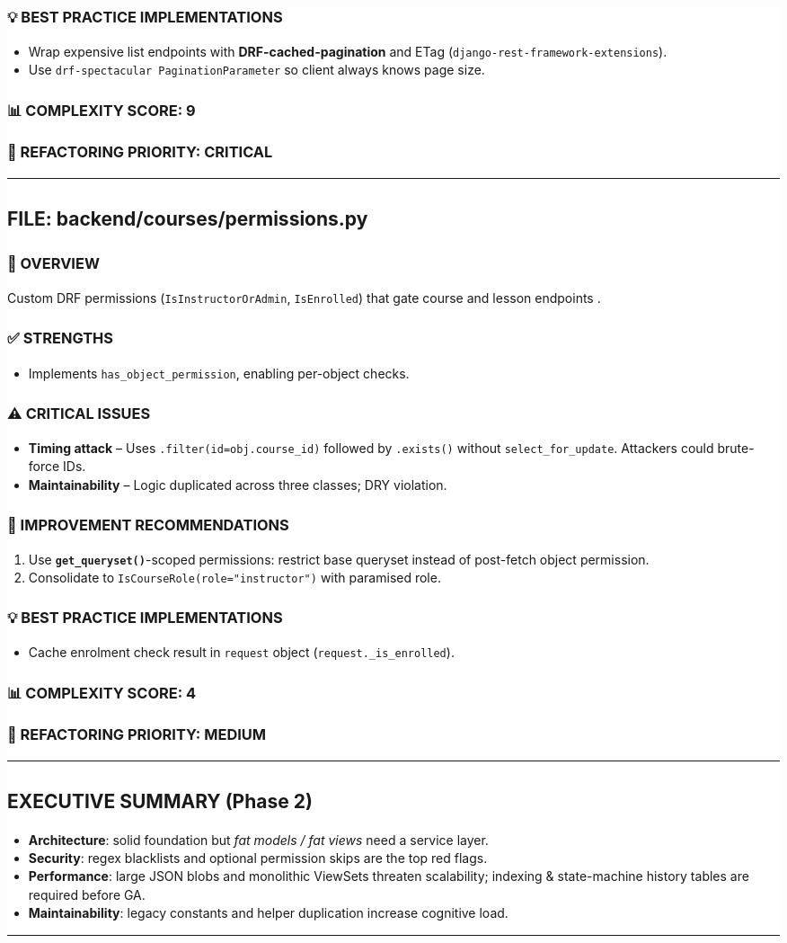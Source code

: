 ### 💡 BEST PRACTICE IMPLEMENTATIONS

* Wrap expensive list endpoints with **DRF-cached-pagination** and ETag (`django-rest-framework-extensions`).
* Use `drf-spectacular PaginationParameter` so client always knows page size.

### 📊 COMPLEXITY SCORE: **9**

### 🎯 REFACTORING PRIORITY: **CRITICAL**

---

## FILE: backend/courses/permissions.py

### 📄 OVERVIEW

Custom DRF permissions (`IsInstructorOrAdmin`, `IsEnrolled`) that gate course and lesson endpoints .

### ✅ STRENGTHS

* Implements `has_object_permission`, enabling per-object checks.

### ⚠️ CRITICAL ISSUES

* **Timing attack** – Uses `.filter(id=obj.course_id)` followed by `.exists()` without `select_for_update`. Attackers could brute-force IDs.
* **Maintainability** – Logic duplicated across three classes; DRY violation.

### 🔧 IMPROVEMENT RECOMMENDATIONS

1. Use **`get_queryset()`**-scoped permissions: restrict base queryset instead of post-fetch object permission.
2. Consolidate to `IsCourseRole(role="instructor")` with paramised role.

### 💡 BEST PRACTICE IMPLEMENTATIONS

* Cache enrolment check result in `request` object (`request._is_enrolled`).

### 📊 COMPLEXITY SCORE: **4**

### 🎯 REFACTORING PRIORITY: **MEDIUM**

---

## EXECUTIVE SUMMARY (Phase 2)

* **Architecture**: solid foundation but *fat models / fat views* need a service layer.
* **Security**: regex blacklists and optional permission skips are the top red flags.
* **Performance**: large JSON blobs and monolithic ViewSets threaten scalability; indexing & state-machine history tables are required before GA.
* **Maintainability**: legacy constants and helper duplication increase cognitive load.

---